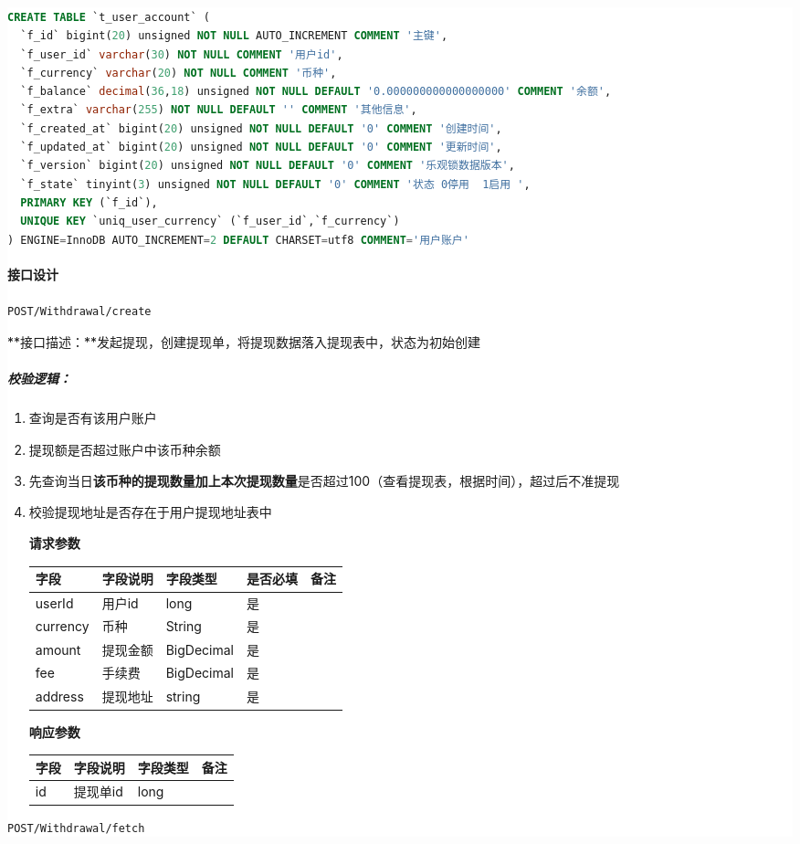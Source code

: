 ```sql
CREATE TABLE `t_user_account` (
  `f_id` bigint(20) unsigned NOT NULL AUTO_INCREMENT COMMENT '主键',
  `f_user_id` varchar(30) NOT NULL COMMENT '用户id',
  `f_currency` varchar(20) NOT NULL COMMENT '币种',
  `f_balance` decimal(36,18) unsigned NOT NULL DEFAULT '0.000000000000000000' COMMENT '余额',
  `f_extra` varchar(255) NOT NULL DEFAULT '' COMMENT '其他信息',
  `f_created_at` bigint(20) unsigned NOT NULL DEFAULT '0' COMMENT '创建时间',
  `f_updated_at` bigint(20) unsigned NOT NULL DEFAULT '0' COMMENT '更新时间',
  `f_version` bigint(20) unsigned NOT NULL DEFAULT '0' COMMENT '乐观锁数据版本',
  `f_state` tinyint(3) unsigned NOT NULL DEFAULT '0' COMMENT '状态 0停用  1启用 ',
  PRIMARY KEY (`f_id`),
  UNIQUE KEY `uniq_user_currency` (`f_user_id`,`f_currency`)
) ENGINE=InnoDB AUTO_INCREMENT=2 DEFAULT CHARSET=utf8 COMMENT='用户账户'
```

#### 接口设计

```
POST/Withdrawal/create
```

**接口描述：**发起提现，创建提现单，将提现数据落入提现表中，状态为初始创建

##### **校验逻辑：**

1. 查询是否有该用户账户

2. 提现额是否超过账户中该币种余额

3. 先查询当日**该币种的提现数量加上本次提现数量**是否超过100（查看提现表，根据时间），超过后不准提现

4. 校验提现地址是否存在于用户提现地址表中

   **请求参数**

   | 字段     | 字段说明 | 字段类型   | 是否必填 | 备注 |
   | -------- | -------- | ---------- | -------- | ---- |
   | userId   | 用户id   | long       | 是       |      |
   | currency | 币种     | String     | 是       |      |
   | amount   | 提现金额 | BigDecimal | 是       |      |
   | fee      | 手续费   | BigDecimal | 是       |      |
   | address  | 提现地址 | string     | 是       |      |

   **响应参数**

   | 字段 | 字段说明 | 字段类型 | 备注 |
   | ---- | -------- | -------- | ---- |
   | id   | 提现单id | long     |      |

```
POST/Withdrawal/fetch
```
